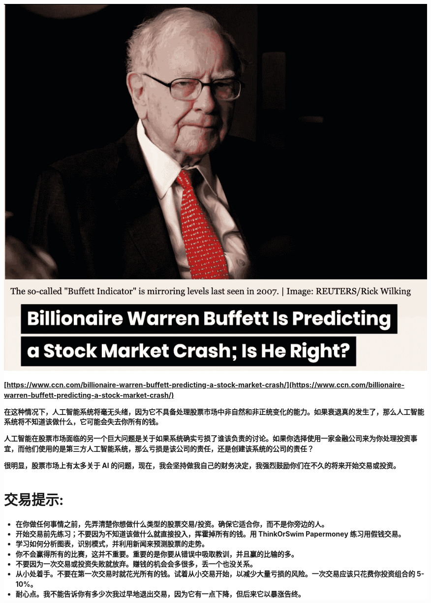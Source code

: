 **![](img/2f0b19fbb89d9148a0f795e52fdb7069.png)**

**[https://www.ccn.com/billionaire-warren-buffett-predicting-a-stock-market-crash/](https://www.ccn.com/billionaire-warren-buffett-predicting-a-stock-market-crash/)**

**在这种情况下，人工智能系统将毫无头绪，因为它不具备处理股票市场中非自然和非正统变化的能力。如果衰退真的发生了，那么人工智能系统将不知道该做什么，它可能会失去你所有的钱。**

**人工智能在股票市场面临的另一个巨大问题是关于如果系统确实亏损了谁该负责的讨论。如果你选择使用一家金融公司来为你处理投资事宜，而他们使用的是第三方人工智能系统，那么亏损是该公司的责任，还是创建该系统的公司的责任？**

**很明显，股票市场上有太多关于 AI 的问题，现在，我会坚持做我自己的财务决定，**我强烈鼓励你们在不久的将来开始交易或投资。****

# **交易提示:**

*   **在你做任何事情之前，先弄清楚你想做什么类型的股票交易/投资。确保它适合你，而不是你旁边的人。**
*   **开始交易前先练习；不要因为不知道该做什么就直接投入，挥霍掉所有的钱。用 ThinkOrSwim Papermoney 练习用假钱交易。**
*   **学习如何分析图表，识别模式，并利用新闻来预测股票的走势。**
*   **你不会赢得所有的比赛，这并不重要。重要的是你要从错误中吸取教训，并且赢的比输的多。**
*   **不要因为一次交易或投资失败就放弃。赚钱的机会会多很多，丢一个也没关系。**
*   **从小处着手。不要在第一次交易时就花光所有的钱。试着从小交易开始，以减少大量亏损的风险。一次交易应该只花费你投资组合的 5-10%。**
*   **耐心点。我不能告诉你有多少次我过早地退出交易，因为它有一点下降，但后来它以暴涨告终。**
